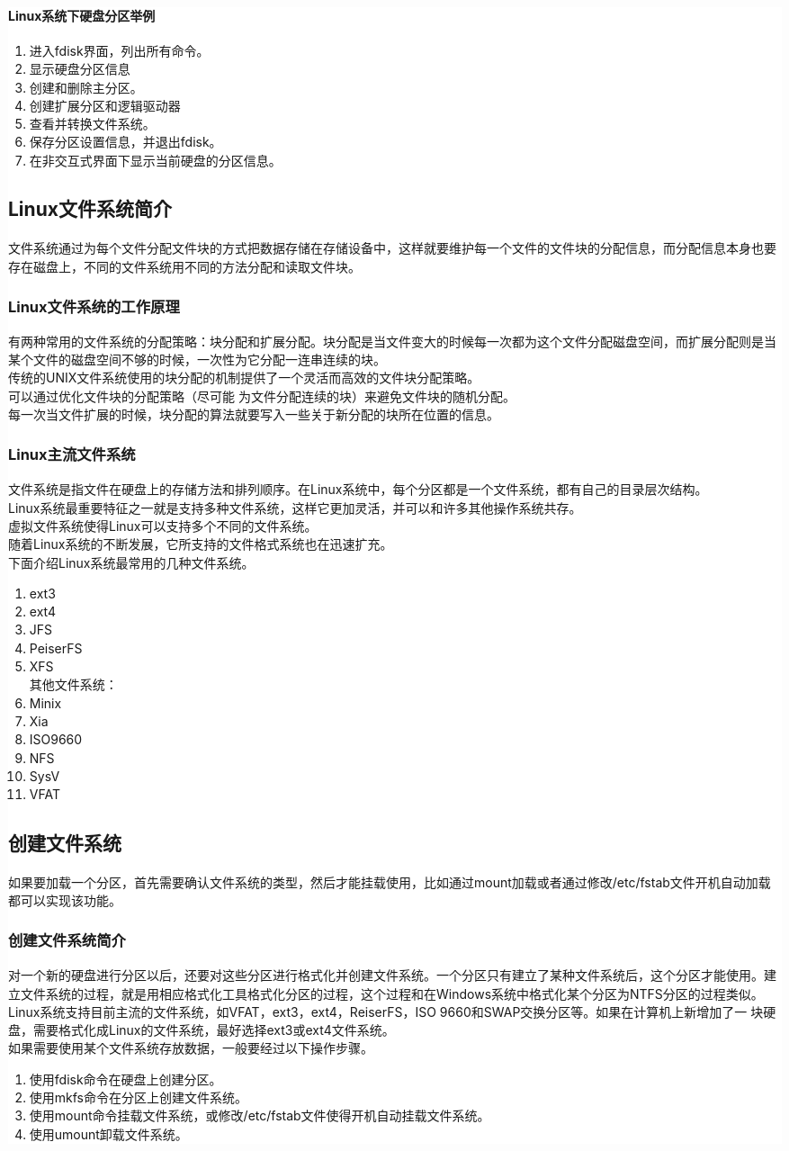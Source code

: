 
#### Linux系统下硬盘分区举例

1. 进入fdisk界面，列出所有命令。
2. 显示硬盘分区信息
3. 创建和删除主分区。
4. 创建扩展分区和逻辑驱动器
5. 查看并转换文件系统。
6. 保存分区设置信息，并退出fdisk。
7. 在非交互式界面下显示当前硬盘的分区信息。

## Linux文件系统简介

文件系统通过为每个文件分配文件块的方式把数据存储在存储设备中，这样就要维护每一个文件的文件块的分配信息，而分配信息本身也要存在磁盘上，不同的文件系统用不同的方法分配和读取文件块。

### Linux文件系统的工作原理

有两种常用的文件系统的分配策略：块分配和扩展分配。块分配是当文件变大的时候每一次都为这个文件分配磁盘空间，而扩展分配则是当某个文件的磁盘空间不够的时候，一次性为它分配一连串连续的块。  
传统的UNIX文件系统使用的块分配的机制提供了一个灵活而高效的文件块分配策略。  
可以通过优化文件块的分配策略（尽可能 为文件分配连续的块）来避免文件块的随机分配。   
每一次当文件扩展的时候，块分配的算法就要写入一些关于新分配的块所在位置的信息。

### Linux主流文件系统

文件系统是指文件在硬盘上的存储方法和排列顺序。在Linux系统中，每个分区都是一个文件系统，都有自己的目录层次结构。   
Linux系统最重要特征之一就是支持多种文件系统，这样它更加灵活，并可以和许多其他操作系统共存。   
虚拟文件系统使得Linux可以支持多个不同的文件系统。   
随着Linux系统的不断发展，它所支持的文件格式系统也在迅速扩充。  
下面介绍Linux系统最常用的几种文件系统。  
1. ext3
2. ext4
3. JFS
4. PeiserFS
5. XFS  
其他文件系统：  
1. Minix
2. Xia
3. ISO9660
4. NFS
5. SysV
6. VFAT

## 创建文件系统

如果要加载一个分区，首先需要确认文件系统的类型，然后才能挂载使用，比如通过mount加载或者通过修改/etc/fstab文件开机自动加载都可以实现该功能。

### 创建文件系统简介

对一个新的硬盘进行分区以后，还要对这些分区进行格式化并创建文件系统。一个分区只有建立了某种文件系统后，这个分区才能使用。建立文件系统的过程，就是用相应格式化工具格式化分区的过程，这个过程和在Windows系统中格式化某个分区为NTFS分区的过程类似。  
Linux系统支持目前主流的文件系统，如VFAT，ext3，ext4，ReiserFS，ISO 9660和SWAP交换分区等。如果在计算机上新增加了一 块硬盘，需要格式化成Linux的文件系统，最好选择ext3或ext4文件系统。  
如果需要使用某个文件系统存放数据，一般要经过以下操作步骤。  
1. 使用fdisk命令在硬盘上创建分区。  
2. 使用mkfs命令在分区上创建文件系统。  
3. 使用mount命令挂载文件系统，或修改/etc/fstab文件使得开机自动挂载文件系统。  
4. 使用umount卸载文件系统。
